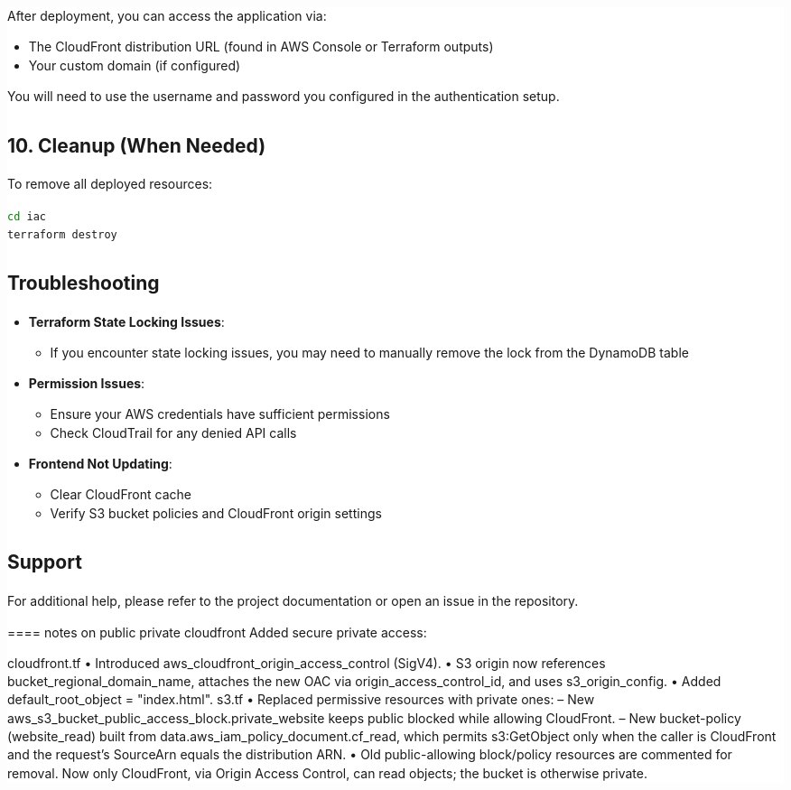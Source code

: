 After deployment, you can access the application via:
- The CloudFront distribution URL (found in AWS Console or Terraform outputs)
- Your custom domain (if configured)

You will need to use the username and password you configured in the authentication setup.

## 10. Cleanup (When Needed)

To remove all deployed resources:

```bash
cd iac
terraform destroy
```

## Troubleshooting

- **Terraform State Locking Issues**:
  - If you encounter state locking issues, you may need to manually remove the lock from the DynamoDB table

- **Permission Issues**:
  - Ensure your AWS credentials have sufficient permissions
  - Check CloudTrail for any denied API calls

- **Frontend Not Updating**:
  - Clear CloudFront cache
  - Verify S3 bucket policies and CloudFront origin settings

## Support

For additional help, please refer to the project documentation or open an issue in the repository.




==== notes on public private cloudfront
Added secure private access:

cloudfront.tf • Introduced aws_cloudfront_origin_access_control (SigV4).
• S3 origin now references bucket_regional_domain_name, attaches the new OAC via origin_access_control_id, and uses s3_origin_config.
• Added default_root_object = "index.html".
s3.tf • Replaced permissive resources with private ones:
– New aws_s3_bucket_public_access_block.private_website keeps public blocked while allowing CloudFront.
– New bucket-policy (website_read) built from data.aws_iam_policy_document.cf_read, which permits s3:GetObject only when the caller is CloudFront and the request’s SourceArn equals the distribution ARN.
• Old public-allowing block/policy resources are commented for removal.
Now only CloudFront, via Origin Access Control, can read objects; the bucket is otherwise private.
